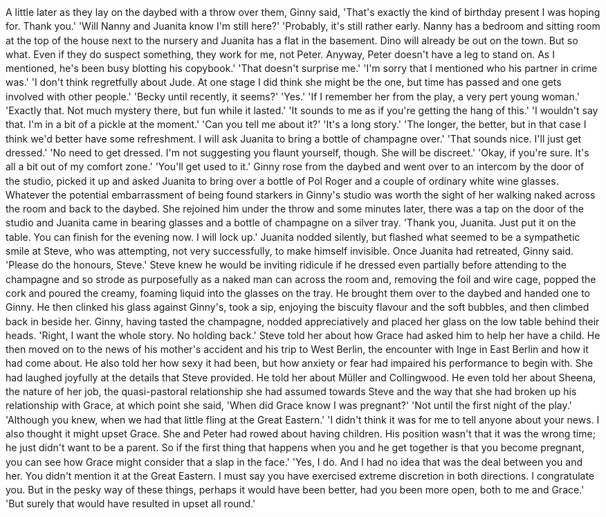 
A little later as they lay on the daybed with a throw over them, Ginny said, 'That's exactly the kind of birthday present I was hoping for. Thank you.'
'Will Nanny and Juanita know I'm still here?'
'Probably, it's still rather early. Nanny has a bedroom and sitting room at the top of the house next to the nursery and Juanita has a flat in the basement. Dino will already be out on the town. But so what. Even if they do suspect something, they work for me, not Peter. Anyway, Peter doesn't have a leg to stand on. As I mentioned, he's been busy blotting his copybook.'
'That doesn't surprise me.'
'I'm sorry that I mentioned who his partner in crime was.'
'I don't think regretfully about Jude. At one stage I did think she might be the one, but time has passed and one gets involved with other people.'
'Becky until recently, it seems?'
'Yes.'
'If I remember her from the play, a very pert young woman.'
'Exactly that. Not much mystery there, but fun while it lasted.'
'It sounds to me as if you're getting the hang of this.'
'I wouldn't say that. I'm in a bit of a pickle at the moment.'
'Can you tell me about it?'
'It's a long story.'
'The longer, the better, but in that case I think we'd better have some refreshment. I will ask Juanita to bring a bottle of champagne over.'
'That sounds nice. I'll just get dressed.'
'No need to get dressed. I'm not suggesting you flaunt yourself, though. She will be discreet.'
'Okay, if you're sure. It's all a bit out of my comfort zone.'
'You'll get used to it.'
Ginny rose from the daybed and went over to an intercom by the door of the studio, picked it up and asked Juanita to bring over a bottle of Pol Roger and a couple of ordinary white wine glasses. Whatever the potential embarrassment of being found starkers in Ginny's studio was worth the sight of her walking naked across the room and back to the daybed. She rejoined him under the throw and some minutes later, there was a tap on the door of the studio and Juanita came in bearing glasses and a bottle of champagne on a silver tray.
'Thank you, Juanita. Just put it on the table. You can finish for the evening now. I will lock up.'
Juanita nodded silently, but flashed what seemed to be a sympathetic smile at Steve, who was attempting, not very successfully, to make himself invisible.
Once Juanita had retreated, Ginny said. 'Please do the honours, Steve.'
Steve knew he would be inviting ridicule if he dressed even partially before attending to the champagne and so strode as purposefully as a naked man can across the room and, removing the foil and wire cage, popped the cork and poured the creamy, foaming liquid into the glasses on the tray.
He brought them over to the daybed and handed one to Ginny. He then clinked his glass against Ginny's, took a sip, enjoying the biscuity flavour and the soft bubbles, and then climbed back in beside her.
Ginny, having tasted the champagne, nodded appreciatively and placed her glass on the low table behind their heads.
'Right, I want the whole story. No holding back.' 
Steve told her about how Grace had asked him to help her have a child. He then moved on to the news of his mother's accident and his trip to West Berlin, the encounter with Inge in East Berlin and how it had come about. He also told her how sexy it had been, but how anxiety or fear had impaired his performance to begin with. She had laughed joyfully at the details that Steve provided. He told her about Müller and Collingwood. He even told her about Sheena, the nature of her job, the quasi-pastoral relationship she had assumed towards Steve and the way that she had broken up his relationship with Grace, at which point she said, 'When did Grace know I was pregnant?'
'Not until the first night of the play.'
'Although you knew, when we had that little fling at the Great Eastern.'
'I didn't think it was for me to tell anyone about your news. I also thought it might upset Grace. She and Peter had rowed about having children. His position wasn't that it was the wrong time; he just didn't want to be a parent. So if the first thing that happens when you and he get together is that you become pregnant, you can see how Grace might consider that a slap in the face.'
'Yes, I do. And I had no idea that was the deal between you and her. You didn't mention it at the Great Eastern. I must say you have exercised extreme discretion in both directions. I congratulate you. But in the pesky way of these things, perhaps it would have been better, had you been more open, both to me and Grace.'
'But surely that would have resulted in upset all round.'